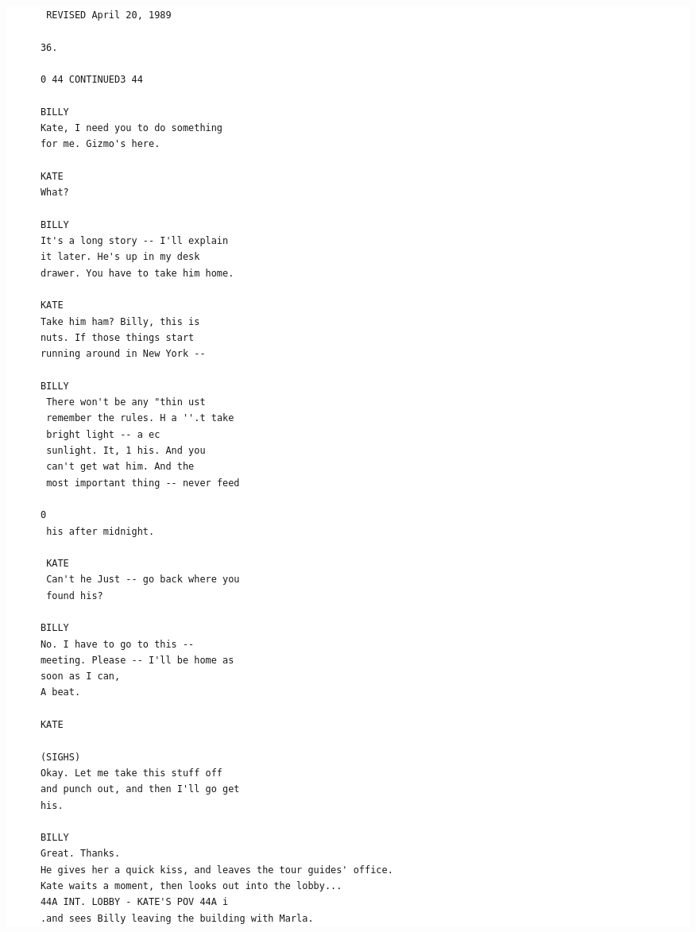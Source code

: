 
          

          

          
           REVISED April 20, 1989

          36.

          0 44 CONTINUED3 44

          BILLY
          Kate, I need you to do something
          for me. Gizmo's here.

          KATE
          What?

          BILLY
          It's a long story -- I'll explain
          it later. He's up in my desk
          drawer. You have to take him home.

          KATE
          Take him ham? Billy, this is
          nuts. If those things start
          running around in New York --

          BILLY
           There won't be any "thin ust
           remember the rules. H a ''.t take
           bright light -- a ec
           sunlight. It, 1 his. And you
           can't get wat him. And the
           most important thing -- never feed

          0
           his after midnight.

           KATE
           Can't he Just -- go back where you
           found his?

          BILLY
          No. I have to go to this --
          meeting. Please -- I'll be home as
          soon as I can,
          A beat.

          KATE

          (SIGHS)
          Okay. Let me take this stuff off
          and punch out, and then I'll go get
          his.

          BILLY
          Great. Thanks.
          He gives her a quick kiss, and leaves the tour guides' office.
          Kate waits a moment, then looks out into the lobby...
          44A INT. LOBBY - KATE'S POV 44A i
          .and sees Billy leaving the building with Marla.
